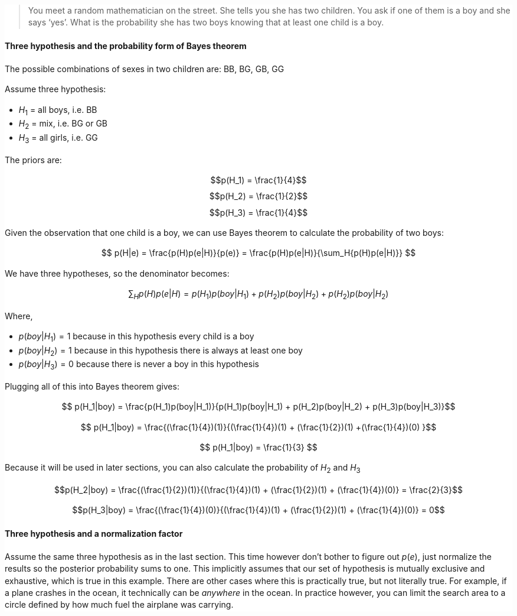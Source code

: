 > You meet a random mathematician on the street. She tells you she has two children. You ask if one of them is a boy and she says ‘yes’. What is the probability she has two boys knowing that at least one child is a boy. 


#### Three hypothesis and the probability form of Bayes theorem

The possible combinations of sexes in two children are: BB, BG, GB, GG

Assume three hypothesis:

- $H_1$ = all boys, i.e. BB
- $H_2$ = mix, i.e. BG or GB
- $H_3$ = all girls, i.e. GG

The priors are:

$$p(H_1) = \frac{1}{4}$$ 
$$p(H_2) = \frac{1}{2}$$
$$p(H_3) = \frac{1}{4}$$

Given the observation that one child is a boy, we can use Bayes theorem to calculate the probability of two boys:

$$ p(H|e) = \frac{p(H)p(e|H)}{p(e)} = \frac{p(H)p(e|H)}{\sum_H{p(H)p(e|H)}} $$

We have three hypotheses, so the denominator becomes:

$$ \sum_H p(H)p(e|H) = p(H_1)p(boy|H_1) + p(H_2)p(boy|H_2) + p(H_2)p(boy|H_2)  $$

Where,

- $p(boy|H_1) = 1$ because in this hypothesis every child is a boy
- $p(boy|H_2) = 1$ because in this hypothesis there is always at least one boy
- $p(boy|H_3) = 0$ because there is never a boy in this hypothesis

Plugging all of this into Bayes theorem gives:

$$ p(H_1|boy) = \frac{p(H_1)p(boy|H_1)}{p(H_1)p(boy|H_1) + p(H_2)p(boy|H_2) + p(H_3)p(boy|H_3)}$$

$$ p(H_1|boy) = \frac{(\frac{1}{4})(1)}{(\frac{1}{4})(1) + (\frac{1}{2})(1) +(\frac{1}{4})(0) }$$

$$ p(H_1|boy) = \frac{1}{3} $$

Because it will be used in later sections, you can also calculate the probability of $H_2$ and $H_3$

$$p(H_2|boy) = \frac{(\frac{1}{2})(1)}{(\frac{1}{4})(1) + (\frac{1}{2})(1) + (\frac{1}{4})(0)} = \frac{2}{3}$$

$$p(H_3|boy) = \frac{(\frac{1}{4})(0)}{(\frac{1}{4})(1) + (\frac{1}{2})(1) + (\frac{1}{4})(0)} = 0$$


#### Three hypothesis and a normalization factor

Assume the same three hypothesis as in the last section. This time however don’t bother to figure out $p(e)$, just normalize the results so the posterior probability sums to one. This implicitly assumes that our set of hypothesis is mutually exclusive and exhaustive, which is true in this example. There are other cases where this is practically true, but not literally true. For example, if a plane crashes in the ocean, it technically can be *anywhere* in the ocean. In practice however, you can limit the search area to a circle defined by how much fuel the airplane was carrying.  
